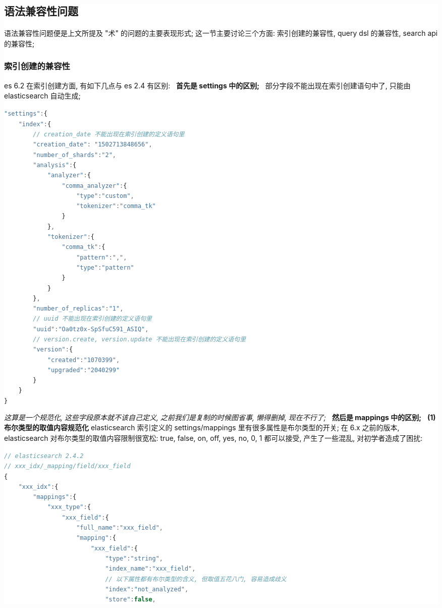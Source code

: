 ## **语法兼容性问题**
语法兼容性问题便是上文所提及 "术" 的问题的主要表现形式; 这一节主要讨论三个方面: 索引创建的兼容性, query dsl 的兼容性, search api 的兼容性;

### **索引创建的兼容性**
es 6.2 在索引创建方面, 有如下几点与 es 2.4 有区别:
&nbsp;
**首先是 settings 中的区别;**
&nbsp;
部分字段不能出现在索引创建语句中了, 只能由 elasticsearch 自动生成;
``` javascript
"settings":{
    "index":{
        // creation_date 不能出现在索引创建的定义语句里
        "creation_date": "1502713848656",
        "number_of_shards":"2",
        "analysis":{
            "analyzer":{
                "comma_analyzer":{
                    "type":"custom",
                    "tokenizer":"comma_tk"
                }   
            },  
            "tokenizer":{
                "comma_tk":{
                    "pattern":",",
                    "type":"pattern"
                }   
            }   
        },
        "number_of_replicas":"1",
        // uuid 不能出现在索引创建的定义语句里
        "uuid":"Oa0tz0x-SpSfuC591_ASIQ",
        // version.create, version.update 不能出现在索引创建的定义语句里
        "version":{
            "created":"1070399",
            "upgraded":"2040299"
        }
    }
}
```
*这算是一个规范化, 这些字段原本就不该自己定义, 之前我们是复制的时候图省事, 懒得删掉, 现在不行了;*
&nbsp;
**然后是 mappings 中的区别;**
&nbsp;
**(1) 布尔类型的取值内容规范化**
elasticsearch 索引定义的 settings/mappings 里有很多属性是布尔类型的开关; 在 6.x 之前的版本, elasticsearch 对布尔类型的取值内容限制很宽松: true, false, on, off, yes, no, 0, 1 都可以接受, 产生了一些混乱, 对初学者造成了困扰:
``` javascript
// elasticsearch 2.4.2
// xxx_idx/_mapping/field/xxx_field
{
    "xxx_idx":{
        "mappings":{
            "xxx_type":{
                "xxx_field":{
                    "full_name":"xxx_field",
                    "mapping":{
                        "xxx_field":{
                            "type":"string",
                            "index_name":"xxx_field",
                            // 以下属性都有布尔类型的含义, 但取值五花八门, 容易造成歧义
                            "index":"not_analyzed", 
                            "store":false,
```